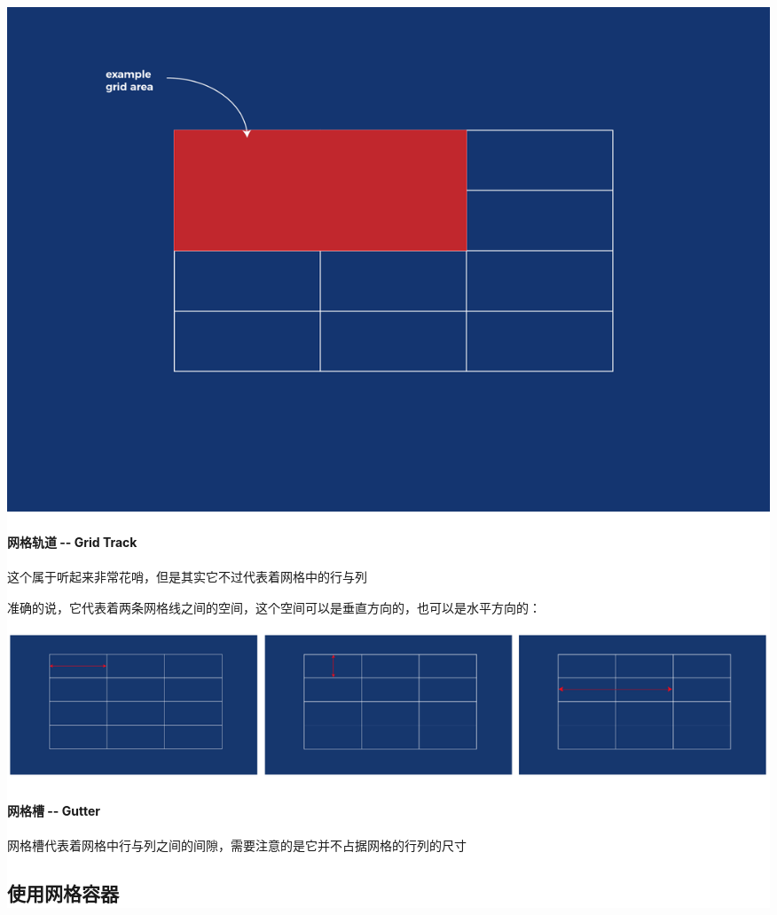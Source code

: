![](./grid-area.png)

#### 网格轨道 -- Grid Track

这个属于听起来非常花哨，但是其实它不过代表着网格中的行与列

准确的说，它代表着两条网格线之间的空间，这个空间可以是垂直方向的，也可以是水平方向的：

![](./grid-track.png)

#### 网格槽 -- Gutter

网格槽代表着网格中行与列之间的间隙，需要注意的是它并不占据网格的行列的尺寸

## 使用网格容器
